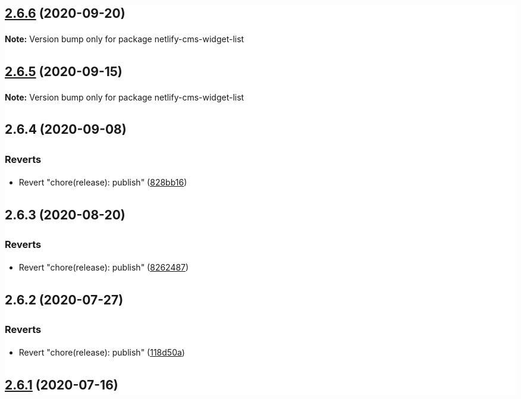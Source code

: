 ## [2.6.6](https://github.com/netlify/netlify-cms/tree/master/packages/netlify-cms-widget-list/compare/netlify-cms-widget-list@2.6.5...netlify-cms-widget-list@2.6.6) (2020-09-20)

**Note:** Version bump only for package netlify-cms-widget-list





## [2.6.5](https://github.com/netlify/netlify-cms/tree/master/packages/netlify-cms-widget-list/compare/netlify-cms-widget-list@2.6.4...netlify-cms-widget-list@2.6.5) (2020-09-15)

**Note:** Version bump only for package netlify-cms-widget-list





## 2.6.4 (2020-09-08)


### Reverts

* Revert "chore(release): publish" ([828bb16](https://github.com/netlify/netlify-cms/tree/master/packages/netlify-cms-widget-list/commit/828bb16415b8c22a34caa19c50c38b24ffe9ceae))





## 2.6.3 (2020-08-20)


### Reverts

* Revert "chore(release): publish" ([8262487](https://github.com/netlify/netlify-cms/tree/master/packages/netlify-cms-widget-list/commit/82624879ccbcb16610090041db28f00714d924c8))





## 2.6.2 (2020-07-27)


### Reverts

* Revert "chore(release): publish" ([118d50a](https://github.com/netlify/netlify-cms/tree/master/packages/netlify-cms-widget-list/commit/118d50a7a70295f25073e564b5161aa2b9883056))





## [2.6.1](https://github.com/netlify/netlify-cms/tree/master/packages/netlify-cms-widget-list/compare/netlify-cms-widget-list@2.6.0...netlify-cms-widget-list@2.6.1) (2020-07-16)
